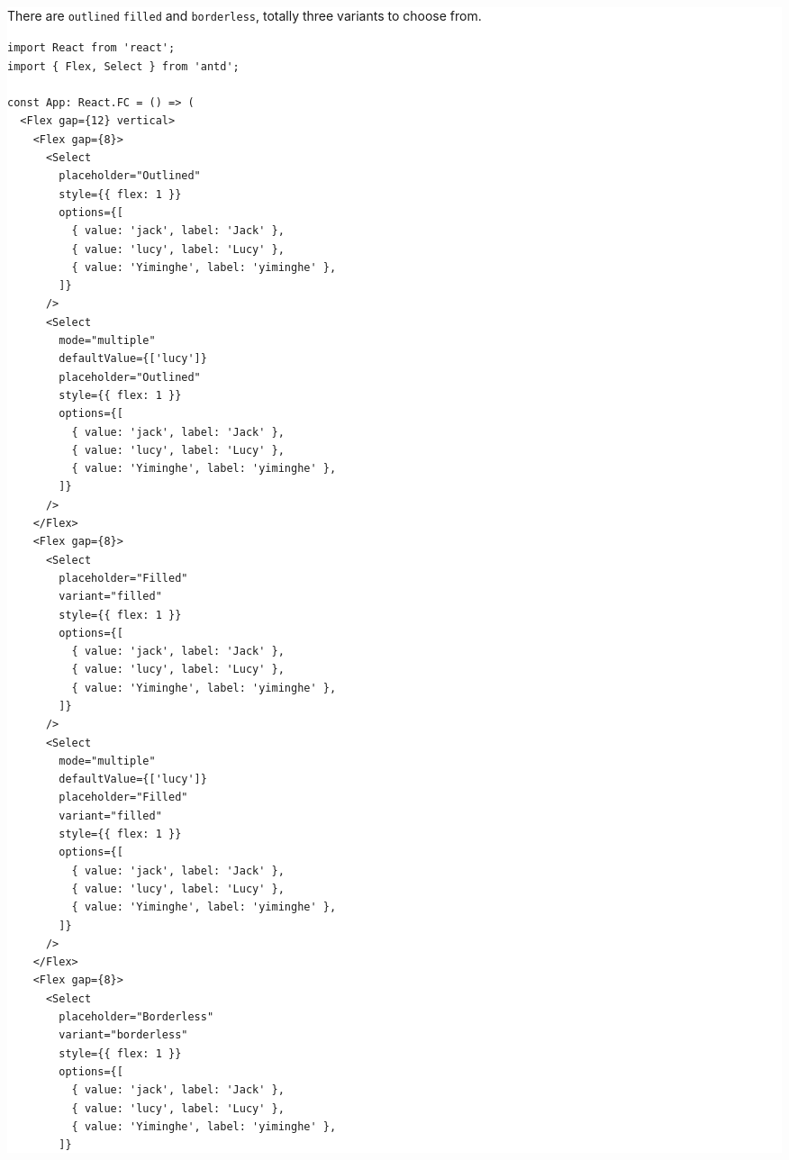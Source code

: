 

There are `outlined` `filled` and `borderless`, totally three variants to choose from.
```tsx
import React from 'react';
import { Flex, Select } from 'antd';

const App: React.FC = () => (
  <Flex gap={12} vertical>
    <Flex gap={8}>
      <Select
        placeholder="Outlined"
        style={{ flex: 1 }}
        options={[
          { value: 'jack', label: 'Jack' },
          { value: 'lucy', label: 'Lucy' },
          { value: 'Yiminghe', label: 'yiminghe' },
        ]}
      />
      <Select
        mode="multiple"
        defaultValue={['lucy']}
        placeholder="Outlined"
        style={{ flex: 1 }}
        options={[
          { value: 'jack', label: 'Jack' },
          { value: 'lucy', label: 'Lucy' },
          { value: 'Yiminghe', label: 'yiminghe' },
        ]}
      />
    </Flex>
    <Flex gap={8}>
      <Select
        placeholder="Filled"
        variant="filled"
        style={{ flex: 1 }}
        options={[
          { value: 'jack', label: 'Jack' },
          { value: 'lucy', label: 'Lucy' },
          { value: 'Yiminghe', label: 'yiminghe' },
        ]}
      />
      <Select
        mode="multiple"
        defaultValue={['lucy']}
        placeholder="Filled"
        variant="filled"
        style={{ flex: 1 }}
        options={[
          { value: 'jack', label: 'Jack' },
          { value: 'lucy', label: 'Lucy' },
          { value: 'Yiminghe', label: 'yiminghe' },
        ]}
      />
    </Flex>
    <Flex gap={8}>
      <Select
        placeholder="Borderless"
        variant="borderless"
        style={{ flex: 1 }}
        options={[
          { value: 'jack', label: 'Jack' },
          { value: 'lucy', label: 'Lucy' },
          { value: 'Yiminghe', label: 'yiminghe' },
        ]}
```